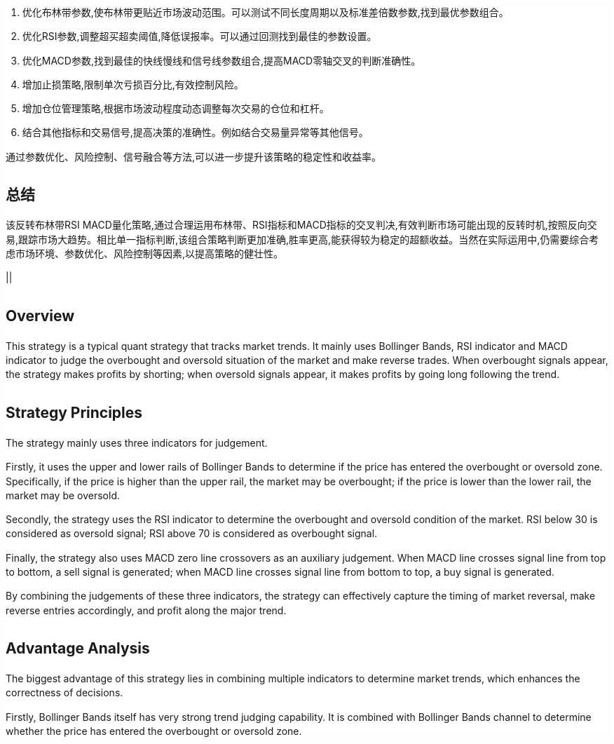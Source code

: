 1. 优化布林带参数,使布林带更贴近市场波动范围。可以测试不同长度周期以及标准差倍数参数,找到最优参数组合。

2. 优化RSI参数,调整超买超卖阈值,降低误报率。可以通过回测找到最佳的参数设置。

3. 优化MACD参数,找到最佳的快线慢线和信号线参数组合,提高MACD零轴交叉的判断准确性。

4. 增加止损策略,限制单次亏损百分比,有效控制风险。

5. 增加仓位管理策略,根据市场波动程度动态调整每次交易的仓位和杠杆。

6. 结合其他指标和交易信号,提高决策的准确性。例如结合交易量异常等其他信号。

通过参数优化、风险控制、信号融合等方法,可以进一步提升该策略的稳定性和收益率。

## 总结

该反转布林带RSI MACD量化策略,通过合理运用布林带、RSI指标和MACD指标的交叉判决,有效判断市场可能出现的反转时机,按照反向交易,跟踪市场大趋势。相比单一指标判断,该组合策略判断更加准确,胜率更高,能获得较为稳定的超额收益。当然在实际运用中,仍需要综合考虑市场环境、参数优化、风险控制等因素,以提高策略的健壮性。

||

## Overview

This strategy is a typical quant strategy that tracks market trends. It mainly uses Bollinger Bands, RSI indicator and MACD indicator to judge the overbought and oversold situation of the market and make reverse trades. When overbought signals appear, the strategy makes profits by shorting; when oversold signals appear, it makes profits by going long following the trend.

## Strategy Principles 

The strategy mainly uses three indicators for judgement. 

Firstly, it uses the upper and lower rails of Bollinger Bands to determine if the price has entered the overbought or oversold zone. Specifically, if the price is higher than the upper rail, the market may be overbought; if the price is lower than the lower rail, the market may be oversold.

Secondly, the strategy uses the RSI indicator to determine the overbought and oversold condition of the market. RSI below 30 is considered as oversold signal; RSI above 70 is considered as overbought signal.

Finally, the strategy also uses MACD zero line crossovers as an auxiliary judgement. When MACD line crosses signal line from top to bottom, a sell signal is generated; when MACD line crosses signal line from bottom to top, a buy signal is generated.

By combining the judgements of these three indicators, the strategy can effectively capture the timing of market reversal, make reverse entries accordingly, and profit along the major trend.

## Advantage Analysis

The biggest advantage of this strategy lies in combining multiple indicators to determine market trends, which enhances the correctness of decisions.

Firstly, Bollinger Bands itself has very strong trend judging capability. It is combined with Bollinger Bands channel to determine whether the price has entered the overbought or oversold zone.  
